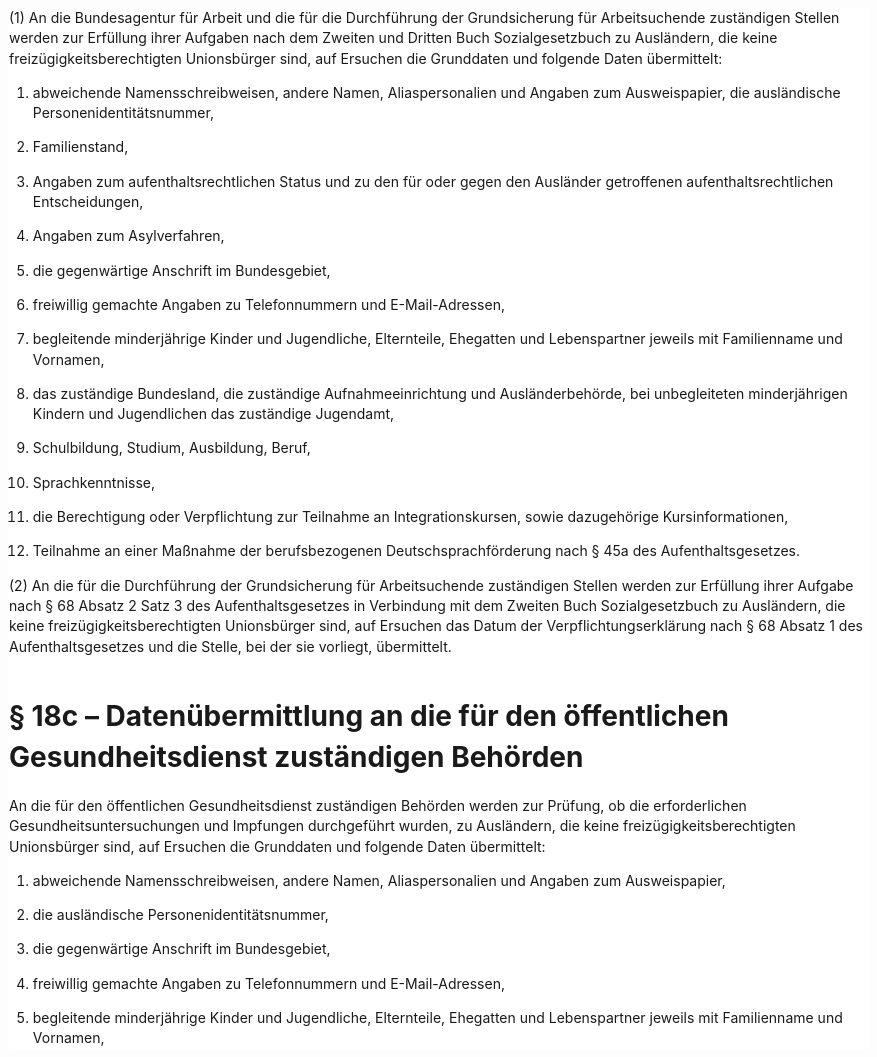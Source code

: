 (1) An die Bundesagentur für Arbeit und die für die Durchführung der Grundsicherung für Arbeitsuchende zuständigen Stellen werden zur Erfüllung ihrer Aufgaben nach dem Zweiten und Dritten Buch Sozialgesetzbuch zu Ausländern, die keine freizügigkeitsberechtigten Unionsbürger sind, auf Ersuchen die Grunddaten und folgende Daten übermittelt:

1. abweichende Namensschreibweisen, andere Namen, Aliaspersonalien und Angaben zum Ausweispapier, die ausländische Personenidentitätsnummer,

2. Familienstand,

3. Angaben zum aufenthaltsrechtlichen Status und zu den für oder gegen den Ausländer getroffenen aufenthaltsrechtlichen Entscheidungen,

4. Angaben zum Asylverfahren,

5. die gegenwärtige Anschrift im Bundesgebiet,

6. freiwillig gemachte Angaben zu Telefonnummern und E-Mail-Adressen,

7. begleitende minderjährige Kinder und Jugendliche, Elternteile, Ehegatten und Lebenspartner jeweils mit Familienname und Vornamen,

8. das zuständige Bundesland, die zuständige Aufnahmeeinrichtung und Ausländerbehörde, bei unbegleiteten minderjährigen Kindern und Jugendlichen das zuständige Jugendamt,

9. Schulbildung, Studium, Ausbildung, Beruf,

10. Sprachkenntnisse,

11. die Berechtigung oder Verpflichtung zur Teilnahme an Integrationskursen, sowie dazugehörige Kursinformationen,

12. Teilnahme an einer Maßnahme der berufsbezogenen Deutschsprachförderung nach § 45a des Aufenthaltsgesetzes.

(2) An die für die Durchführung der Grundsicherung für Arbeitsuchende zuständigen Stellen werden zur Erfüllung ihrer Aufgabe nach § 68 Absatz 2 Satz 3 des Aufenthaltsgesetzes in Verbindung mit dem Zweiten Buch Sozialgesetzbuch zu Ausländern, die keine freizügigkeitsberechtigten Unionsbürger sind, auf Ersuchen das Datum der Verpflichtungserklärung nach § 68 Absatz 1 des Aufenthaltsgesetzes und die Stelle, bei der sie vorliegt, übermittelt.

# § 18c – Datenübermittlung an die für den öffentlichen Gesundheitsdienst zuständigen Behörden

An die für den öffentlichen Gesundheitsdienst zuständigen Behörden werden zur Prüfung, ob die erforderlichen Gesundheitsuntersuchungen und Impfungen durchgeführt wurden, zu Ausländern, die keine freizügigkeitsberechtigten Unionsbürger sind, auf Ersuchen die Grunddaten und folgende Daten übermittelt:

1. abweichende Namensschreibweisen, andere Namen, Aliaspersonalien und Angaben zum Ausweispapier,

2. die ausländische Personenidentitätsnummer,

3. die gegenwärtige Anschrift im Bundesgebiet,

4. freiwillig gemachte Angaben zu Telefonnummern und E-Mail-Adressen,

5. begleitende minderjährige Kinder und Jugendliche, Elternteile, Ehegatten und Lebenspartner jeweils mit Familienname und Vornamen,
